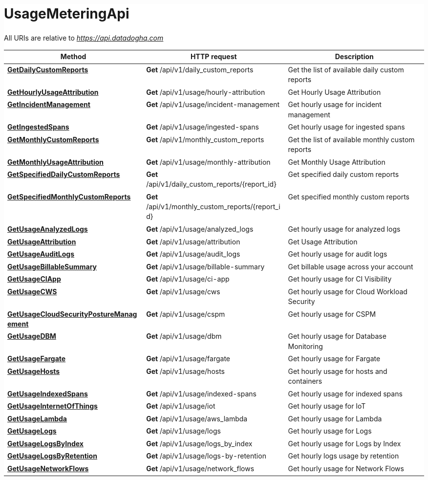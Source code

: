 # UsageMeteringApi

All URIs are relative to *https://api.datadoghq.com*

| Method                                                                                                   | HTTP request                                       | Description                                      |
| -------------------------------------------------------------------------------------------------------- | -------------------------------------------------- | ------------------------------------------------ |
| [**GetDailyCustomReports**](UsageMeteringApi.md#GetDailyCustomReports)                                   | **Get** /api/v1/daily_custom_reports               | Get the list of available daily custom reports   |
| [**GetHourlyUsageAttribution**](UsageMeteringApi.md#GetHourlyUsageAttribution)                           | **Get** /api/v1/usage/hourly-attribution           | Get Hourly Usage Attribution                     |
| [**GetIncidentManagement**](UsageMeteringApi.md#GetIncidentManagement)                                   | **Get** /api/v1/usage/incident-management          | Get hourly usage for incident management         |
| [**GetIngestedSpans**](UsageMeteringApi.md#GetIngestedSpans)                                             | **Get** /api/v1/usage/ingested-spans               | Get hourly usage for ingested spans              |
| [**GetMonthlyCustomReports**](UsageMeteringApi.md#GetMonthlyCustomReports)                               | **Get** /api/v1/monthly_custom_reports             | Get the list of available monthly custom reports |
| [**GetMonthlyUsageAttribution**](UsageMeteringApi.md#GetMonthlyUsageAttribution)                         | **Get** /api/v1/usage/monthly-attribution          | Get Monthly Usage Attribution                    |
| [**GetSpecifiedDailyCustomReports**](UsageMeteringApi.md#GetSpecifiedDailyCustomReports)                 | **Get** /api/v1/daily_custom_reports/{report_id}   | Get specified daily custom reports               |
| [**GetSpecifiedMonthlyCustomReports**](UsageMeteringApi.md#GetSpecifiedMonthlyCustomReports)             | **Get** /api/v1/monthly_custom_reports/{report_id} | Get specified monthly custom reports             |
| [**GetUsageAnalyzedLogs**](UsageMeteringApi.md#GetUsageAnalyzedLogs)                                     | **Get** /api/v1/usage/analyzed_logs                | Get hourly usage for analyzed logs               |
| [**GetUsageAttribution**](UsageMeteringApi.md#GetUsageAttribution)                                       | **Get** /api/v1/usage/attribution                  | Get Usage Attribution                            |
| [**GetUsageAuditLogs**](UsageMeteringApi.md#GetUsageAuditLogs)                                           | **Get** /api/v1/usage/audit_logs                   | Get hourly usage for audit logs                  |
| [**GetUsageBillableSummary**](UsageMeteringApi.md#GetUsageBillableSummary)                               | **Get** /api/v1/usage/billable-summary             | Get billable usage across your account           |
| [**GetUsageCIApp**](UsageMeteringApi.md#GetUsageCIApp)                                                   | **Get** /api/v1/usage/ci-app                       | Get hourly usage for CI Visibility               |
| [**GetUsageCWS**](UsageMeteringApi.md#GetUsageCWS)                                                       | **Get** /api/v1/usage/cws                          | Get hourly usage for Cloud Workload Security     |
| [**GetUsageCloudSecurityPostureManagement**](UsageMeteringApi.md#GetUsageCloudSecurityPostureManagement) | **Get** /api/v1/usage/cspm                         | Get hourly usage for CSPM                        |
| [**GetUsageDBM**](UsageMeteringApi.md#GetUsageDBM)                                                       | **Get** /api/v1/usage/dbm                          | Get hourly usage for Database Monitoring         |
| [**GetUsageFargate**](UsageMeteringApi.md#GetUsageFargate)                                               | **Get** /api/v1/usage/fargate                      | Get hourly usage for Fargate                     |
| [**GetUsageHosts**](UsageMeteringApi.md#GetUsageHosts)                                                   | **Get** /api/v1/usage/hosts                        | Get hourly usage for hosts and containers        |
| [**GetUsageIndexedSpans**](UsageMeteringApi.md#GetUsageIndexedSpans)                                     | **Get** /api/v1/usage/indexed-spans                | Get hourly usage for indexed spans               |
| [**GetUsageInternetOfThings**](UsageMeteringApi.md#GetUsageInternetOfThings)                             | **Get** /api/v1/usage/iot                          | Get hourly usage for IoT                         |
| [**GetUsageLambda**](UsageMeteringApi.md#GetUsageLambda)                                                 | **Get** /api/v1/usage/aws_lambda                   | Get hourly usage for Lambda                      |
| [**GetUsageLogs**](UsageMeteringApi.md#GetUsageLogs)                                                     | **Get** /api/v1/usage/logs                         | Get hourly usage for Logs                        |
| [**GetUsageLogsByIndex**](UsageMeteringApi.md#GetUsageLogsByIndex)                                       | **Get** /api/v1/usage/logs_by_index                | Get hourly usage for Logs by Index               |
| [**GetUsageLogsByRetention**](UsageMeteringApi.md#GetUsageLogsByRetention)                               | **Get** /api/v1/usage/logs-by-retention            | Get hourly logs usage by retention               |
| [**GetUsageNetworkFlows**](UsageMeteringApi.md#GetUsageNetworkFlows)                                     | **Get** /api/v1/usage/network_flows                | Get hourly usage for Network Flows               |